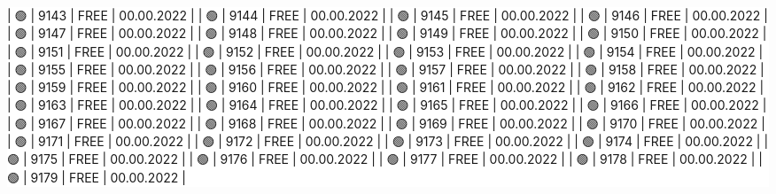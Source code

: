 | :green_circle: | 9143 | FREE | 00.00.2022 |
| :green_circle: | 9144 | FREE | 00.00.2022 |
| :green_circle: | 9145 | FREE | 00.00.2022 |
| :green_circle: | 9146 | FREE | 00.00.2022 |
| :green_circle: | 9147 | FREE | 00.00.2022 |
| :green_circle: | 9148 | FREE | 00.00.2022 |
| :green_circle: | 9149 | FREE | 00.00.2022 |
| :green_circle: | 9150 | FREE | 00.00.2022 |
| :green_circle: | 9151 | FREE | 00.00.2022 |
| :green_circle: | 9152 | FREE | 00.00.2022 |
| :green_circle: | 9153 | FREE | 00.00.2022 |
| :green_circle: | 9154 | FREE | 00.00.2022 |
| :green_circle: | 9155 | FREE | 00.00.2022 |
| :green_circle: | 9156 | FREE | 00.00.2022 |
| :green_circle: | 9157 | FREE | 00.00.2022 |
| :green_circle: | 9158 | FREE | 00.00.2022 |
| :green_circle: | 9159 | FREE | 00.00.2022 |
| :green_circle: | 9160 | FREE | 00.00.2022 |
| :green_circle: | 9161 | FREE | 00.00.2022 |
| :green_circle: | 9162 | FREE | 00.00.2022 |
| :green_circle: | 9163 | FREE | 00.00.2022 |
| :green_circle: | 9164 | FREE | 00.00.2022 |
| :green_circle: | 9165 | FREE | 00.00.2022 |
| :green_circle: | 9166 | FREE | 00.00.2022 |
| :green_circle: | 9167 | FREE | 00.00.2022 |
| :green_circle: | 9168 | FREE | 00.00.2022 |
| :green_circle: | 9169 | FREE | 00.00.2022 |
| :green_circle: | 9170 | FREE | 00.00.2022 |
| :green_circle: | 9171 | FREE | 00.00.2022 |
| :green_circle: | 9172 | FREE | 00.00.2022 |
| :green_circle: | 9173 | FREE | 00.00.2022 |
| :green_circle: | 9174 | FREE | 00.00.2022 |
| :green_circle: | 9175 | FREE | 00.00.2022 |
| :green_circle: | 9176 | FREE | 00.00.2022 |
| :green_circle: | 9177 | FREE | 00.00.2022 |
| :green_circle: | 9178 | FREE | 00.00.2022 |
| :green_circle: | 9179 | FREE | 00.00.2022 |